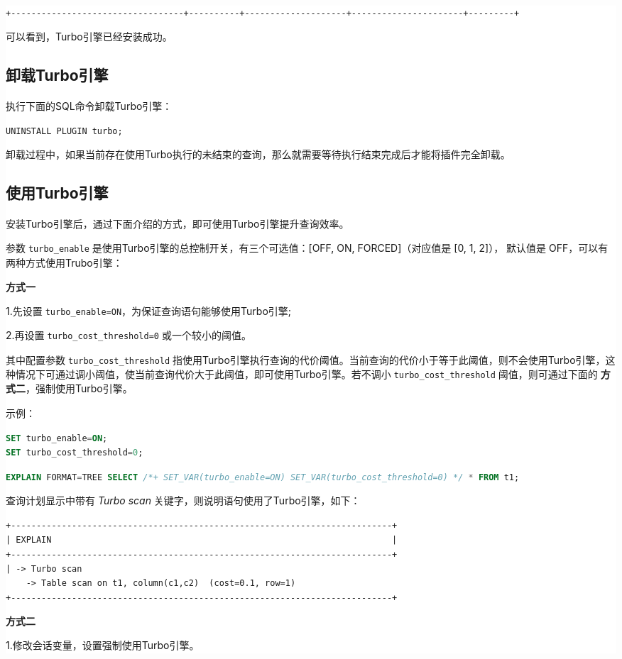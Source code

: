 ```shell{8}
+----------------------------------+----------+--------------------+----------------------+---------+
```

可以看到，Turbo引擎已经安装成功。

## 卸载Turbo引擎

执行下面的SQL命令卸载Turbo引擎：

```sql
UNINSTALL PLUGIN turbo;
```

卸载过程中，如果当前存在使用Turbo执行的未结束的查询，那么就需要等待执行结束完成后才能将插件完全卸载。

## 使用Turbo引擎

安装Turbo引擎后，通过下面介绍的方式，即可使用Turbo引擎提升查询效率。

参数 `turbo_enable` 是使用Turbo引擎的总控制开关，有三个可选值：[OFF, ON, FORCED]（对应值是 [0, 1, 2]）， 默认值是 OFF，可以有两种方式使用Trubo引擎：

**方式一**

1.先设置 `turbo_enable=ON`，为保证查询语句能够使用Turbo引擎;

2.再设置 `turbo_cost_threshold=0` 或一个较小的阈值。

其中配置参数 `turbo_cost_threshold` 指使用Turbo引擎执行查询的代价阈值。当前查询的代价小于等于此阈值，则不会使用Turbo引擎，这种情况下可通过调小阈值，使当前查询代价大于此阈值，即可使用Turbo引擎。若不调小 `turbo_cost_threshold` 阈值，则可通过下面的 **方式二**，强制使用Turbo引擎。

示例：
```sql
SET turbo_enable=ON;
SET turbo_cost_threshold=0;
```

```sql
EXPLAIN FORMAT=TREE SELECT /*+ SET_VAR(turbo_enable=ON) SET_VAR(turbo_cost_threshold=0) */ * FROM t1;
```

查询计划显示中带有 *Turbo scan* 关键字，则说明语句使用了Turbo引擎，如下：

```shell
+---------------------------------------------------------------------------+
| EXPLAIN                                                                   |
+---------------------------------------------------------------------------+
| -> Turbo scan
    -> Table scan on t1, column(c1,c2)  (cost=0.1, row=1)
+---------------------------------------------------------------------------+
```

**方式二**

1.修改会话变量，设置强制使用Turbo引擎。
